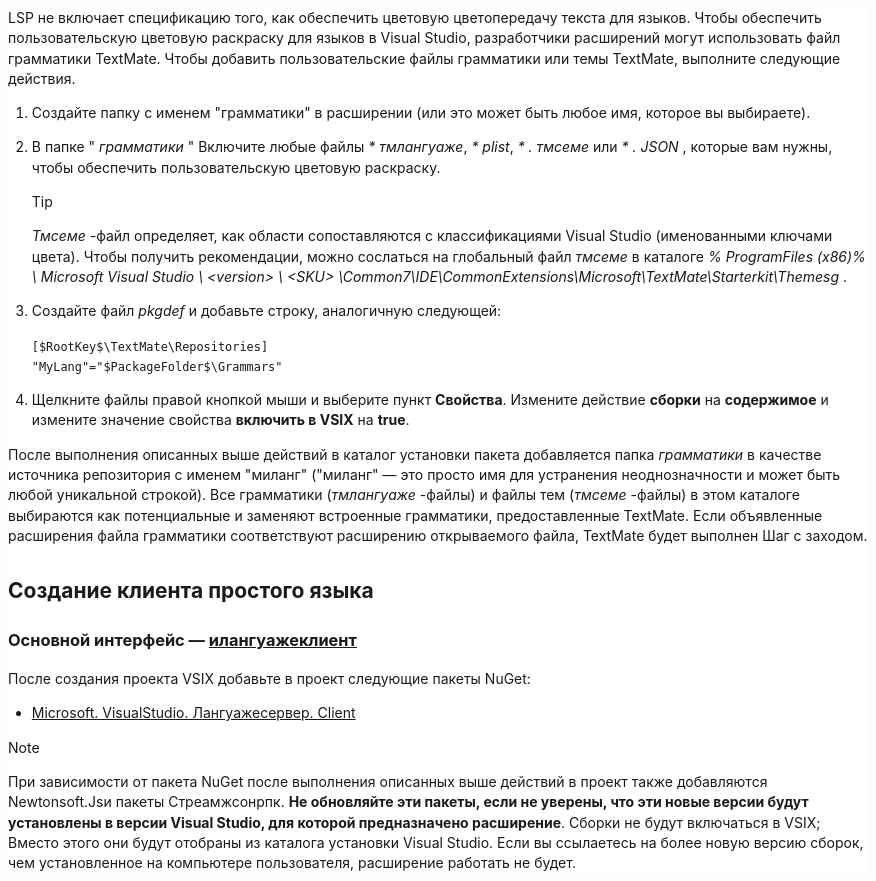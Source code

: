 LSP не включает спецификацию того, как обеспечить цветовую цветопередачу текста для языков. Чтобы обеспечить пользовательскую цветовую раскраску для языков в Visual Studio, разработчики расширений могут использовать файл грамматики TextMate. Чтобы добавить пользовательские файлы грамматики или темы TextMate, выполните следующие действия.

1. Создайте папку с именем "грамматики" в расширении (или это может быть любое имя, которое вы выбираете).

2. В папке " *грамматики* " Включите любые файлы *\* тмлангуаже*, *\* plist*, *\* . тмсеме* или *\* . JSON* , которые вам нужны, чтобы обеспечить пользовательскую цветовую раскраску.

   > [!TIP]
   > *Тмсеме* -файл определяет, как области сопоставляются с классификациями Visual Studio (именованными ключами цвета). Чтобы получить рекомендации, можно сослаться на глобальный файл *тмсеме* в каталоге *% ProgramFiles (x86)% \ Microsoft Visual Studio \\ \<version> \\ \<SKU> \Common7\IDE\CommonExtensions\Microsoft\TextMate\Starterkit\Themesg* .

3. Создайте файл *pkgdef* и добавьте строку, аналогичную следующей:

    ```
    [$RootKey$\TextMate\Repositories]
    "MyLang"="$PackageFolder$\Grammars"
    ```

4. Щелкните файлы правой кнопкой мыши и выберите пункт **Свойства**. Измените действие **сборки** на **содержимое** и измените значение свойства **включить в VSIX** на **true**.

После выполнения описанных выше действий в каталог установки пакета добавляется папка *грамматики* в качестве источника репозитория с именем "миланг" ("миланг" — это просто имя для устранения неоднозначности и может быть любой уникальной строкой). Все грамматики (*тмлангуаже* -файлы) и файлы тем (*тмсеме* -файлы) в этом каталоге выбираются как потенциальные и заменяют встроенные грамматики, предоставленные TextMate. Если объявленные расширения файла грамматики соответствуют расширению открываемого файла, TextMate будет выполнен Шаг с заходом.

## <a name="create-a-simple-language-client"></a>Создание клиента простого языка

### <a name="main-interface---ilanguageclient"></a>Основной интерфейс — [илангуажеклиент](/dotnet/api/microsoft.visualstudio.languageserver.client.ilanguageclient?view=visualstudiosdk-2017&preserve-view=true)

После создания проекта VSIX добавьте в проект следующие пакеты NuGet:

* [Microsoft. VisualStudio. Лангуажесервер. Client](https://www.nuget.org/packages/Microsoft.VisualStudio.LanguageServer.Client)

> [!NOTE]
> При зависимости от пакета NuGet после выполнения описанных выше действий в проект также добавляются Newtonsoft.Jsи пакеты Стреамжсонрпк. **Не обновляйте эти пакеты, если не уверены, что эти новые версии будут установлены в версии Visual Studio, для которой предназначено расширение**. Сборки не будут включаться в VSIX; Вместо этого они будут отобраны из каталога установки Visual Studio. Если вы ссылаетесь на более новую версию сборок, чем установленное на компьютере пользователя, расширение работать не будет.
